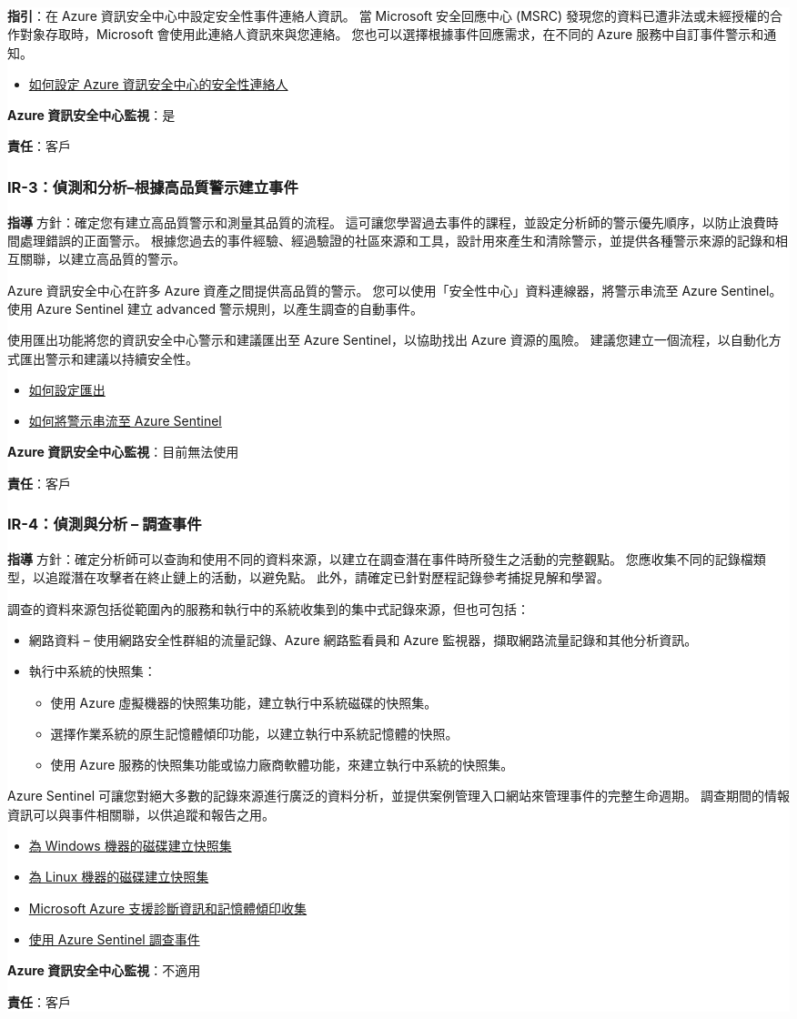 **指引**：在 Azure 資訊安全中心中設定安全性事件連絡人資訊。 當 Microsoft 安全回應中心 (MSRC) 發現您的資料已遭非法或未經授權的合作對象存取時，Microsoft 會使用此連絡人資訊來與您連絡。 您也可以選擇根據事件回應需求，在不同的 Azure 服務中自訂事件警示和通知。 

- [如何設定 Azure 資訊安全中心的安全性連絡人](../security-center/security-center-provide-security-contact-details.md)

**Azure 資訊安全中心監視**：是

**責任**：客戶

### <a name="ir-3-detection-and-analysis--create-incidents-based-on-high-quality-alerts"></a>IR-3：偵測和分析–根據高品質警示建立事件 

**指導** 方針：確定您有建立高品質警示和測量其品質的流程。 這可讓您學習過去事件的課程，並設定分析師的警示優先順序，以防止浪費時間處理錯誤的正面警示。 根據您過去的事件經驗、經過驗證的社區來源和工具，設計用來產生和清除警示，並提供各種警示來源的記錄和相互關聯，以建立高品質的警示。 

Azure 資訊安全中心在許多 Azure 資產之間提供高品質的警示。 您可以使用「安全性中心」資料連線器，將警示串流至 Azure Sentinel。 使用 Azure Sentinel 建立 advanced 警示規則，以產生調查的自動事件。 

使用匯出功能將您的資訊安全中心警示和建議匯出至 Azure Sentinel，以協助找出 Azure 資源的風險。 建議您建立一個流程，以自動化方式匯出警示和建議以持續安全性。

- [如何設定匯出](../security-center/continuous-export.md)

- [如何將警示串流至 Azure Sentinel](../sentinel/connect-azure-security-center.md)

**Azure 資訊安全中心監視**：目前無法使用

**責任**：客戶

### <a name="ir-4-detection-and-analysis--investigate-an-incident"></a>IR-4：偵測與分析 – 調查事件

**指導** 方針：確定分析師可以查詢和使用不同的資料來源，以建立在調查潛在事件時所發生之活動的完整觀點。 您應收集不同的記錄檔類型，以追蹤潛在攻擊者在終止鏈上的活動，以避免點。  此外，請確定已針對歷程記錄參考捕捉見解和學習。  

調查的資料來源包括從範圍內的服務和執行中的系統收集到的集中式記錄來源，但也可包括：

- 網路資料 – 使用網路安全性群組的流量記錄、Azure 網路監看員和 Azure 監視器，擷取網路流量記錄和其他分析資訊。 

- 執行中系統的快照集： 

    - 使用 Azure 虛擬機器的快照集功能，建立執行中系統磁碟的快照集。 

    - 選擇作業系統的原生記憶體傾印功能，以建立執行中系統記憶體的快照。

    - 使用 Azure 服務的快照集功能或協力廠商軟體功能，來建立執行中系統的快照集。

Azure Sentinel 可讓您對絕大多數的記錄來源進行廣泛的資料分析，並提供案例管理入口網站來管理事件的完整生命週期。 調查期間的情報資訊可以與事件相關聯，以供追蹤和報告之用。 

- [為 Windows 機器的磁碟建立快照集](../virtual-machines/windows/snapshot-copy-managed-disk.md)

- [為 Linux 機器的磁碟建立快照集](../virtual-machines/linux/snapshot-copy-managed-disk.md)

- [Microsoft Azure 支援診斷資訊和記憶體傾印收集](https://azure.microsoft.com/support/legal/support-diagnostic-information-collection/) 

- [使用 Azure Sentinel 調查事件](../sentinel/tutorial-investigate-cases.md)

**Azure 資訊安全中心監視**：不適用

**責任**：客戶
